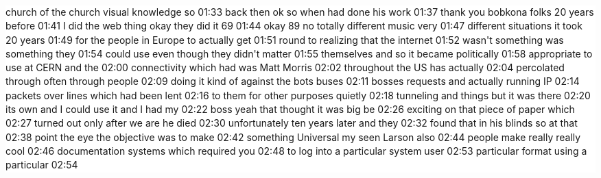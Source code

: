 church of the church visual knowledge so
01:33
back then ok so when had done his work
01:37
thank you bobkona folks 20 years before
01:41
I did the web thing okay they did it 69
01:44
okay 89 no totally different music very
01:47
different situations it took 20 years
01:49
for the people in Europe to actually get
01:51
round to realizing that the internet
01:52
wasn't something was something they
01:54
could use even though they didn't matter
01:55
themselves and so it became politically
01:58
appropriate to use at CERN and the
02:00
connectivity which had was Matt Morris
02:02
throughout the US has actually
02:04
percolated through often through people
02:09
doing it kind of against the bots buses
02:11
bosses requests and actually running IP
02:14
packets over lines which had been lent
02:16
to them for other purposes quietly
02:18
tunneling and things but it was there
02:20
its own and I could use it and I had my
02:22
boss yeah that thought it was big be
02:26
exciting on that piece of paper which
02:27
turned out only after we are he died
02:30
unfortunately ten years later and they
02:32
found that in his blinds so at that
02:38
point the eye the objective was to make
02:42
something Universal my seen Larson also
02:44
people make really really cool
02:46
documentation systems which required you
02:48
to log into a particular system user
02:53
particular format using a particular
02:54